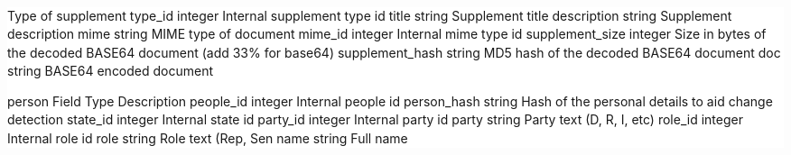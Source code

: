 Type of supplement 
type_id 
integer 
Internal supplement type id 
title 
string 
Supplement title 
description 
string 
Supplement description 
mime 
string 
MIME type of document 
mime_id 
integer 
Internal mime type id 
supplement_size 
integer 
Size in bytes of the decoded BASE64 document (add 33% for base64) 
supplement_hash 
string 
MD5 hash of the decoded BASE64 document 
doc 
string 
BASE64 encoded document 
 
person 
Field 
Type 
Description 
people_id 
integer 
Internal people id 
person_hash 
string 
Hash of the personal details to aid change detection 
state_id 
integer 
Internal state id 
party_id 
integer 
Internal party id 
party 
string 
Party text (D, R, I, etc) 
role_id 
integer 
Internal role id 
role 
string 
Role text (Rep, Sen 
name 
string 
Full name 
